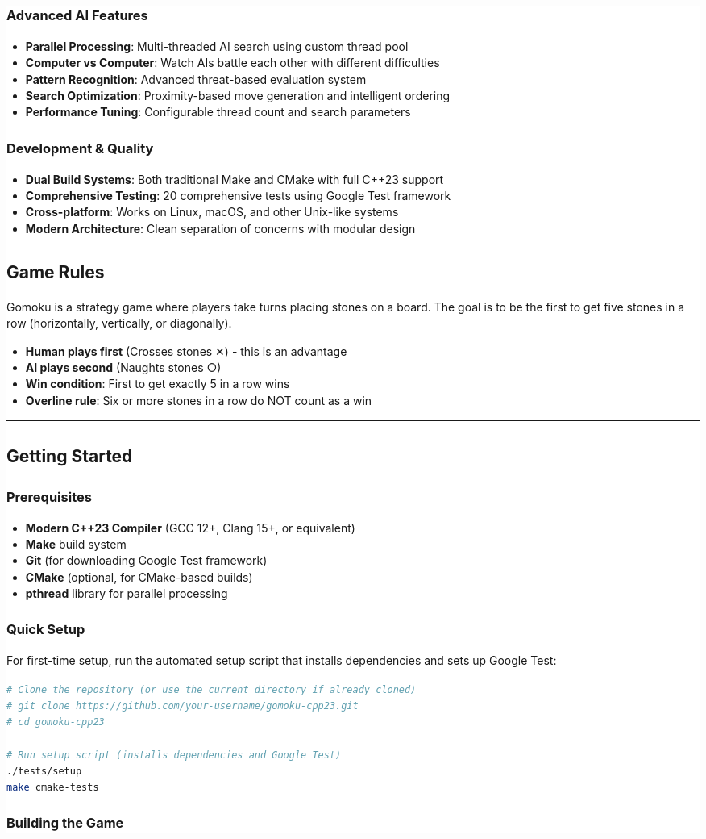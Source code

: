 ### Advanced AI Features

- **Parallel Processing**: Multi-threaded AI search using custom thread pool
- **Computer vs Computer**: Watch AIs battle each other with different difficulties
- **Pattern Recognition**: Advanced threat-based evaluation system
- **Search Optimization**: Proximity-based move generation and intelligent ordering
- **Performance Tuning**: Configurable thread count and search parameters

### Development & Quality

- **Dual Build Systems**: Both traditional Make and CMake with full C++23 support
- **Comprehensive Testing**: 20 comprehensive tests using Google Test framework
- **Cross-platform**: Works on Linux, macOS, and other Unix-like systems
- **Modern Architecture**: Clean separation of concerns with modular design

## Game Rules

Gomoku is a strategy game where players take turns placing stones on a board. The goal is to be the first to get five stones in a row (horizontally, vertically, or diagonally).

- **Human plays first** (Crosses stones ✕) - this is an advantage
- **AI plays second** (Naughts stones ○)
- **Win condition**: First to get exactly 5 in a row wins
- **Overline rule**: Six or more stones in a row do NOT count as a win

---

## Getting Started

### Prerequisites

- **Modern C++23 Compiler** (GCC 12+, Clang 15+, or equivalent)
- **Make** build system
- **Git** (for downloading Google Test framework)
- **CMake** (optional, for CMake-based builds)
- **pthread** library for parallel processing

### Quick Setup

For first-time setup, run the automated setup script that installs dependencies and sets up Google Test:

```bash
# Clone the repository (or use the current directory if already cloned)
# git clone https://github.com/your-username/gomoku-cpp23.git
# cd gomoku-cpp23

# Run setup script (installs dependencies and Google Test)
./tests/setup
make cmake-tests
```

### Building the Game
